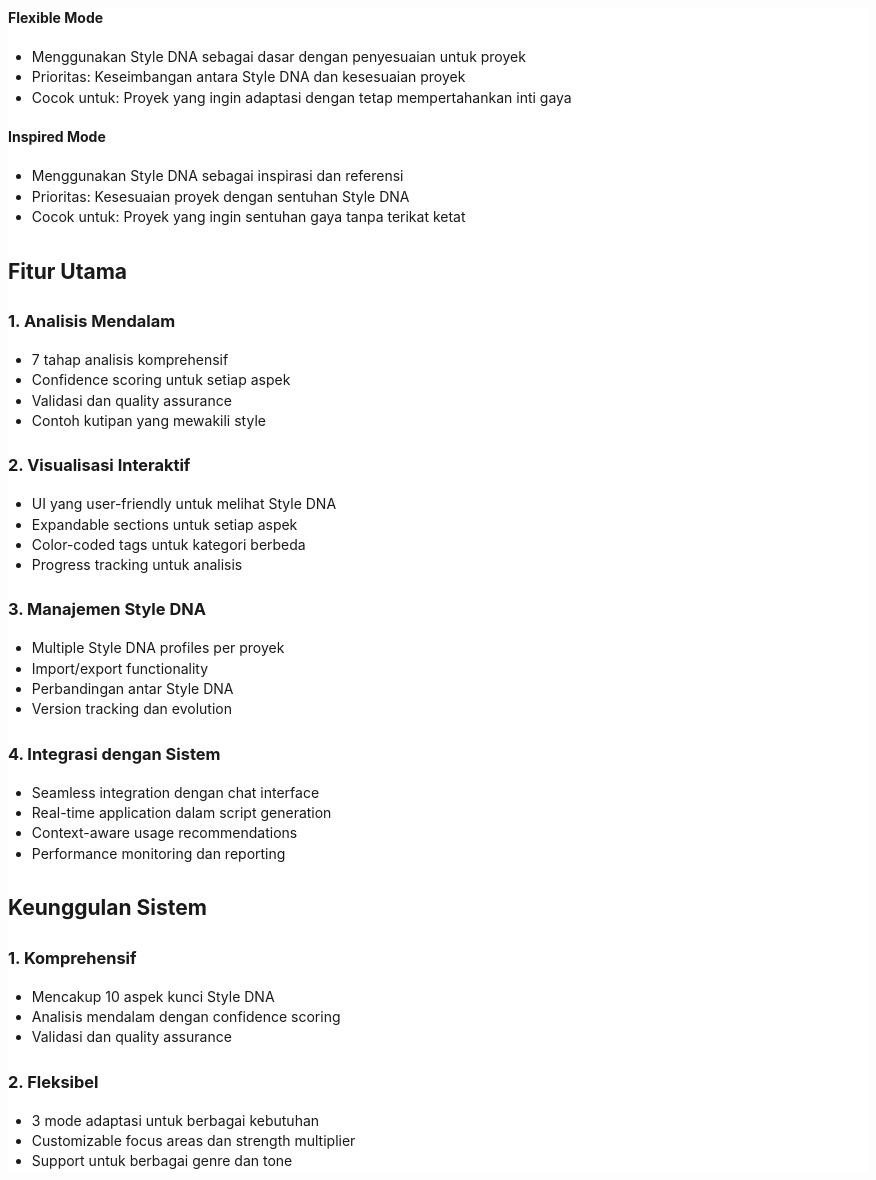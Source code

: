 #### Flexible Mode
- Menggunakan Style DNA sebagai dasar dengan penyesuaian untuk proyek
- Prioritas: Keseimbangan antara Style DNA dan kesesuaian proyek
- Cocok untuk: Proyek yang ingin adaptasi dengan tetap mempertahankan inti gaya

#### Inspired Mode
- Menggunakan Style DNA sebagai inspirasi dan referensi
- Prioritas: Kesesuaian proyek dengan sentuhan Style DNA
- Cocok untuk: Proyek yang ingin sentuhan gaya tanpa terikat ketat

## Fitur Utama

### 1. Analisis Mendalam
- 7 tahap analisis komprehensif
- Confidence scoring untuk setiap aspek
- Validasi dan quality assurance
- Contoh kutipan yang mewakili style

### 2. Visualisasi Interaktif
- UI yang user-friendly untuk melihat Style DNA
- Expandable sections untuk setiap aspek
- Color-coded tags untuk kategori berbeda
- Progress tracking untuk analisis

### 3. Manajemen Style DNA
- Multiple Style DNA profiles per proyek
- Import/export functionality
- Perbandingan antar Style DNA
- Version tracking dan evolution

### 4. Integrasi dengan Sistem
- Seamless integration dengan chat interface
- Real-time application dalam script generation
- Context-aware usage recommendations
- Performance monitoring dan reporting

## Keunggulan Sistem

### 1. Komprehensif
- Mencakup 10 aspek kunci Style DNA
- Analisis mendalam dengan confidence scoring
- Validasi dan quality assurance

### 2. Fleksibel
- 3 mode adaptasi untuk berbagai kebutuhan
- Customizable focus areas dan strength multiplier
- Support untuk berbagai genre dan tone
